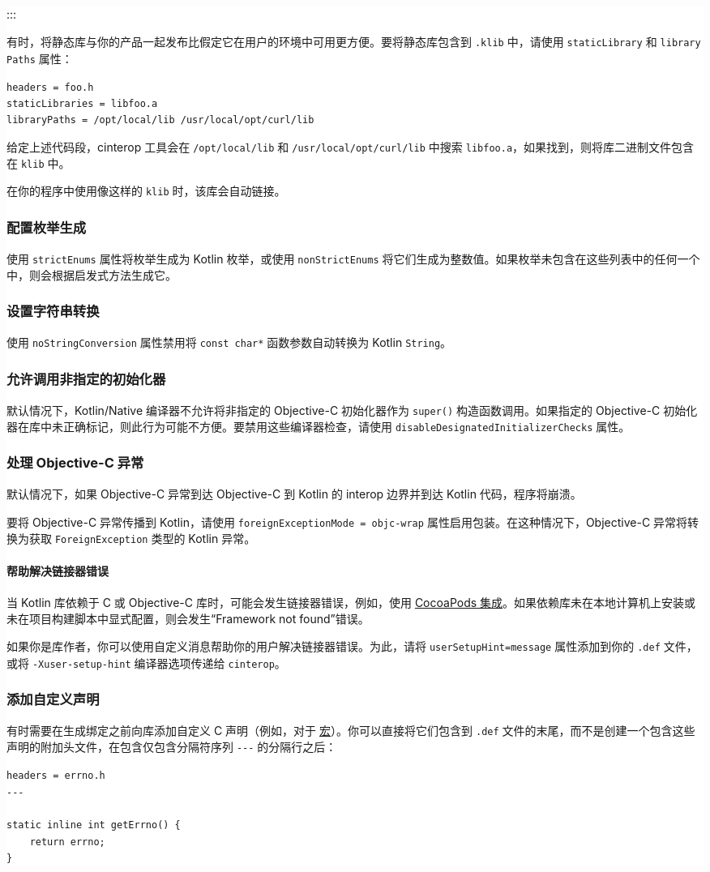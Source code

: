 :::

有时，将静态库与你的产品一起发布比假定它在用户的环境中可用更方便。要将静态库包含到 `.klib` 中，请使用 `staticLibrary` 和 `libraryPaths` 属性：

```none
headers = foo.h
staticLibraries = libfoo.a
libraryPaths = /opt/local/lib /usr/local/opt/curl/lib
```

给定上述代码段，cinterop 工具会在 `/opt/local/lib` 和 `/usr/local/opt/curl/lib` 中搜索 `libfoo.a`，如果找到，则将库二进制文件包含在 `klib` 中。

在你的程序中使用像这样的 `klib` 时，该库会自动链接。

### 配置枚举生成

使用 `strictEnums` 属性将枚举生成为 Kotlin 枚举，或使用 `nonStrictEnums` 将它们生成为整数值。如果枚举未包含在这些列表中的任何一个中，则会根据启发式方法生成它。

### 设置字符串转换

使用 `noStringConversion` 属性禁用将 `const char*` 函数参数自动转换为 Kotlin `String`。

### 允许调用非指定的初始化器

默认情况下，Kotlin/Native 编译器不允许将非指定的 Objective-C 初始化器作为 `super()` 构造函数调用。如果指定的 Objective-C 初始化器在库中未正确标记，则此行为可能不方便。要禁用这些编译器检查，请使用 `disableDesignatedInitializerChecks` 属性。

### 处理 Objective-C 异常

默认情况下，如果 Objective-C 异常到达 Objective-C 到 Kotlin 的 interop 边界并到达 Kotlin 代码，程序将崩溃。

要将 Objective-C 异常传播到 Kotlin，请使用 `foreignExceptionMode = objc-wrap` 属性启用包装。在这种情况下，Objective-C 异常将转换为获取 `ForeignException` 类型的 Kotlin 异常。

#### 帮助解决链接器错误

当 Kotlin 库依赖于 C 或 Objective-C 库时，可能会发生链接器错误，例如，使用 [CocoaPods 集成](native-cocoapods.md)。如果依赖库未在本地计算机上安装或未在项目构建脚本中显式配置，则会发生“Framework not found”错误。

如果你是库作者，你可以使用自定义消息帮助你的用户解决链接器错误。为此，请将 `userSetupHint=message` 属性添加到你的 `.def` 文件，或将 `-Xuser-setup-hint` 编译器选项传递给 `cinterop`。

### 添加自定义声明

有时需要在生成绑定之前向库添加自定义 C 声明（例如，对于 [宏](native-c-interop.md#macros)）。你可以直接将它们包含到 `.def` 文件的末尾，而不是创建一个包含这些声明的附加头文件，在包含仅包含分隔符序列 `---` 的分隔行之后：

```none
headers = errno.h
---

static inline int getErrno() {
    return errno;
}
```
